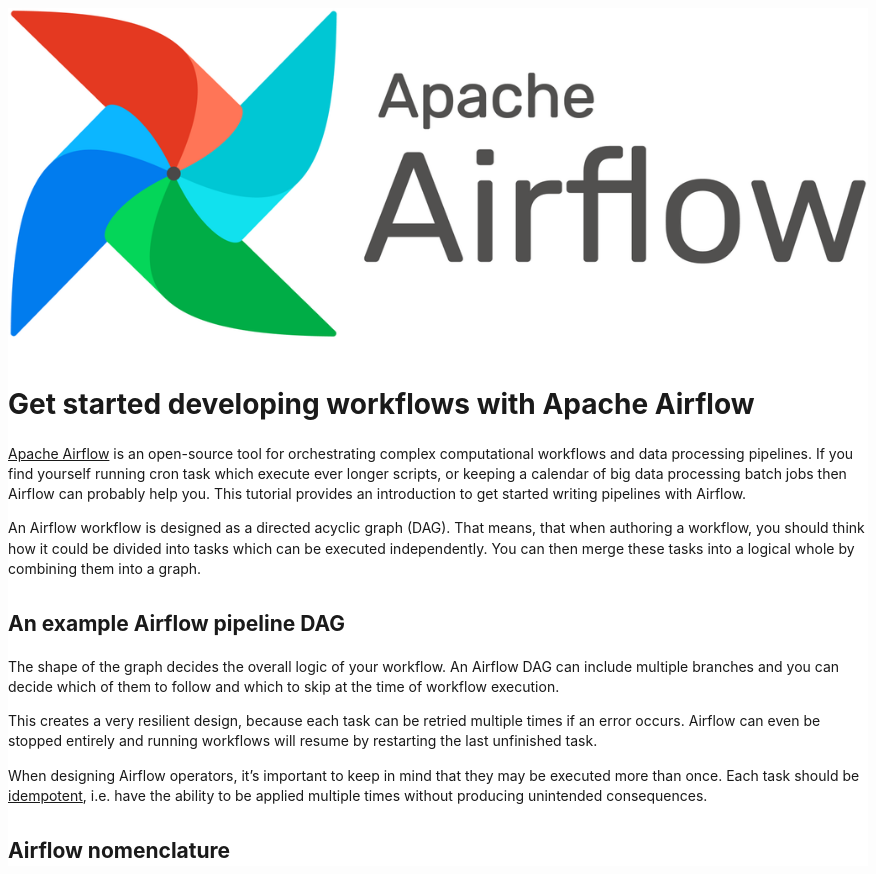 ![airflow-logo](images/000_AirflowLogo.png)

# Get started developing workflows with Apache Airflow

[Apache
Airflow](https://airflow.apache.org/ "Apache Airflow - Documentation")
is an open-source tool for orchestrating complex computational workflows
and data processing pipelines. If you find yourself running cron task
which execute ever longer scripts, or keeping a calendar of big data
processing batch jobs then Airflow can probably help you. This tutorial
provides an introduction to get started writing pipelines with Airflow.

An Airflow workflow is designed as a directed acyclic graph (DAG). That
means, that when authoring a workflow, you should think how it could be
divided into tasks which can be executed independently. You can then
merge these tasks into a logical whole by combining them into a graph.

## An example Airflow pipeline DAG

The shape of the graph decides the overall logic of your workflow. An
Airflow DAG can include multiple branches and you can decide which of
them to follow and which to skip at the time of workflow execution.

This creates a very resilient design, because each task can be retried
multiple times if an error occurs. Airflow can even be stopped entirely
and running workflows will resume by restarting the last unfinished
task.

When designing Airflow operators, it’s important to keep in mind that
they may be executed more than once. Each task should be
[idempotent](https://en.wikipedia.org/wiki/Idempotence "Idempotence - Wikipedia"),
i.e. have the ability to be applied multiple times without producing
unintended consequences.

## Airflow nomenclature
